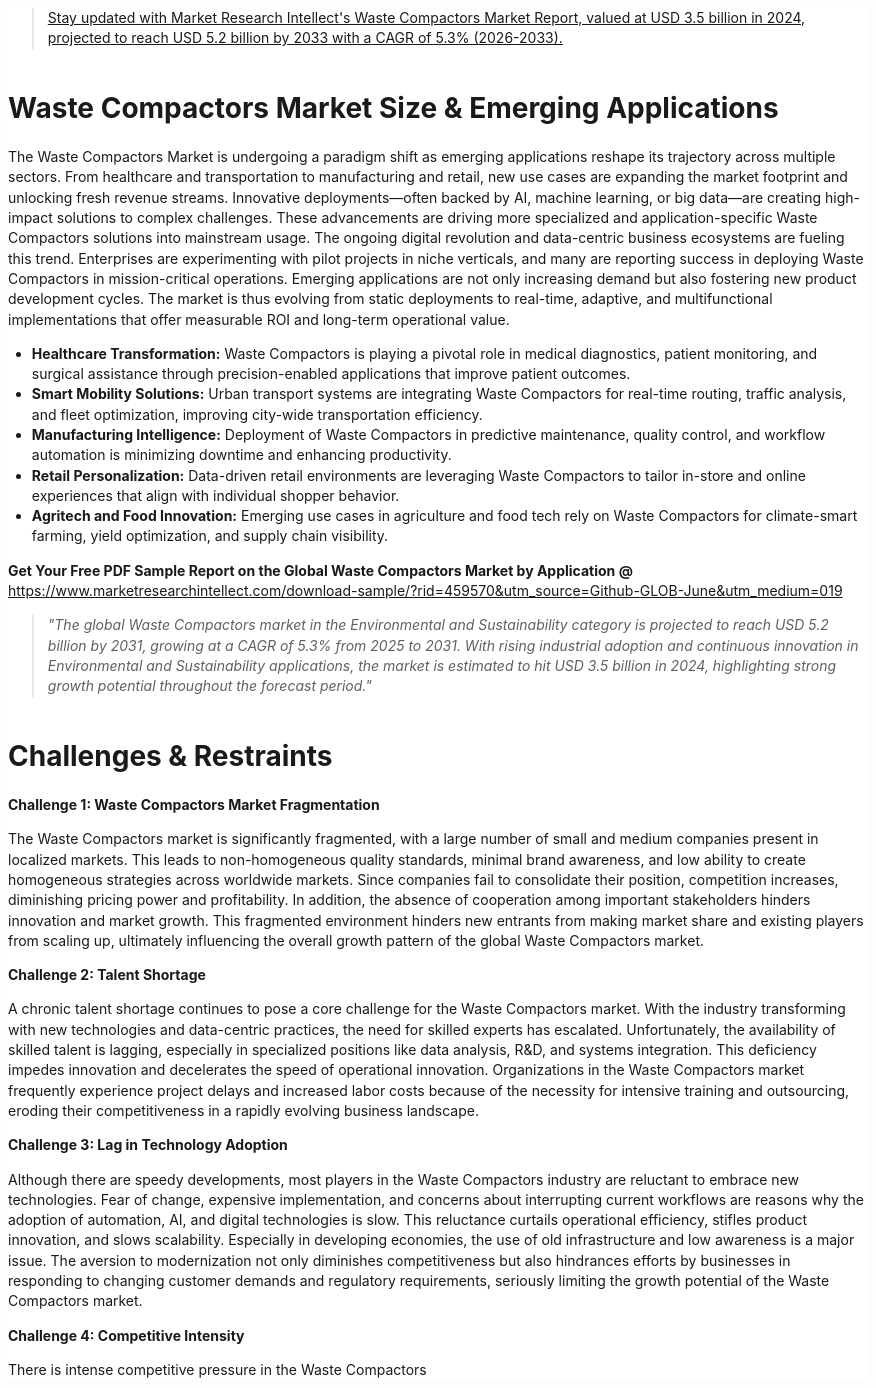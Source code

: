 <blockquote class="w-auto"><p><a href="https://www.marketresearchintellect.com/download-sample/?rid=459570&amp;utm_source=Github-GLOB-June&amp;utm_medium=019">Stay updated with Market Research Intellect's Waste Compactors Market Report, valued at USD 3.5 billion in 2024, projected to reach USD 5.2 billion by 2033 with a CAGR of 5.3% (2026-2033).</a></p></blockquote><p><h1>Waste Compactors Market Size & Emerging Applications</h1><p>The Waste Compactors Market is undergoing a paradigm shift as emerging applications reshape its trajectory across multiple sectors. From healthcare and transportation to manufacturing and retail, new use cases are expanding the market footprint and unlocking fresh revenue streams. Innovative deployments—often backed by AI, machine learning, or big data—are creating high-impact solutions to complex challenges. These advancements are driving more specialized and application-specific Waste Compactors solutions into mainstream usage. The ongoing digital revolution and data-centric business ecosystems are fueling this trend. Enterprises are experimenting with pilot projects in niche verticals, and many are reporting success in deploying Waste Compactors in mission-critical operations. Emerging applications are not only increasing demand but also fostering new product development cycles. The market is thus evolving from static deployments to real-time, adaptive, and multifunctional implementations that offer measurable ROI and long-term operational value.</p><ul><li><strong>Healthcare Transformation:</strong> Waste Compactors is playing a pivotal role in medical diagnostics, patient monitoring, and surgical assistance through precision-enabled applications that improve patient outcomes.</li><li><strong>Smart Mobility Solutions:</strong> Urban transport systems are integrating Waste Compactors for real-time routing, traffic analysis, and fleet optimization, improving city-wide transportation efficiency.</li><li><strong>Manufacturing Intelligence:</strong> Deployment of Waste Compactors in predictive maintenance, quality control, and workflow automation is minimizing downtime and enhancing productivity.</li><li><strong>Retail Personalization:</strong> Data-driven retail environments are leveraging Waste Compactors to tailor in-store and online experiences that align with individual shopper behavior.</li><li><strong>Agritech and Food Innovation:</strong> Emerging use cases in agriculture and food tech rely on Waste Compactors for climate-smart farming, yield optimization, and supply chain visibility.</li></ul></p><p><strong>Get Your Free PDF Sample Report on the Global Waste Compactors Market by Application @ </strong><a href="https://www.marketresearchintellect.com/download-sample/?rid=459570&amp;utm_source=Github-GLOB-June&amp;utm_medium=019">https://www.marketresearchintellect.com/download-sample/?rid=459570&amp;utm_source=Github-GLOB-June&amp;utm_medium=019</a></p><blockquote><p><em>"The global Waste Compactors market in the Environmental and Sustainability category is projected to reach USD 5.2 billion by 2031, growing at a CAGR of 5.3% from 2025 to 2031. With rising industrial adoption and continuous innovation in Environmental and Sustainability applications, the market is estimated to hit USD 3.5 billion in 2024, highlighting strong growth potential throughout the forecast period."</em></p></blockquote><h1>Challenges &amp; Restraints</h1><p><strong>Challenge 1: Waste Compactors Market Fragmentation</strong></p><p>The Waste Compactors market is significantly fragmented, with a large number of small and medium companies present in localized markets. This leads to non-homogeneous quality standards, minimal brand awareness, and low ability to create homogeneous strategies across worldwide markets. Since companies fail to consolidate their position, competition increases, diminishing pricing power and profitability. In addition, the absence of cooperation among important stakeholders hinders innovation and market growth. This fragmented environment hinders new entrants from making market share and existing players from scaling up, ultimately influencing the overall growth pattern of the global Waste Compactors market.</p><p><strong>Challenge 2: Talent Shortage</strong></p><p>A chronic talent shortage continues to pose a core challenge for the Waste Compactors market. With the industry transforming with new technologies and data-centric practices, the need for skilled experts has escalated. Unfortunately, the availability of skilled talent is lagging, especially in specialized positions like data analysis, R&amp;D, and systems integration. This deficiency impedes innovation and decelerates the speed of operational innovation. Organizations in the Waste Compactors market frequently experience project delays and increased labor costs because of the necessity for intensive training and outsourcing, eroding their competitiveness in a rapidly evolving business landscape.</p><p><strong>Challenge 3: Lag in Technology Adoption</strong></p><p>Although there are speedy developments, most players in the Waste Compactors industry are reluctant to embrace new technologies. Fear of change, expensive implementation, and concerns about interrupting current workflows are reasons why the adoption of automation, AI, and digital technologies is slow. This reluctance curtails operational efficiency, stifles product innovation, and slows scalability. Especially in developing economies, the use of old infrastructure and low awareness is a major issue. The aversion to modernization not only diminishes competitiveness but also hindrances efforts by businesses in responding to changing customer demands and regulatory requirements, seriously limiting the growth potential of the Waste Compactors market.</p><p><strong>Challenge 4: Competitive Intensity</strong></p><p>There is intense competitive pressure in the Waste Compactors